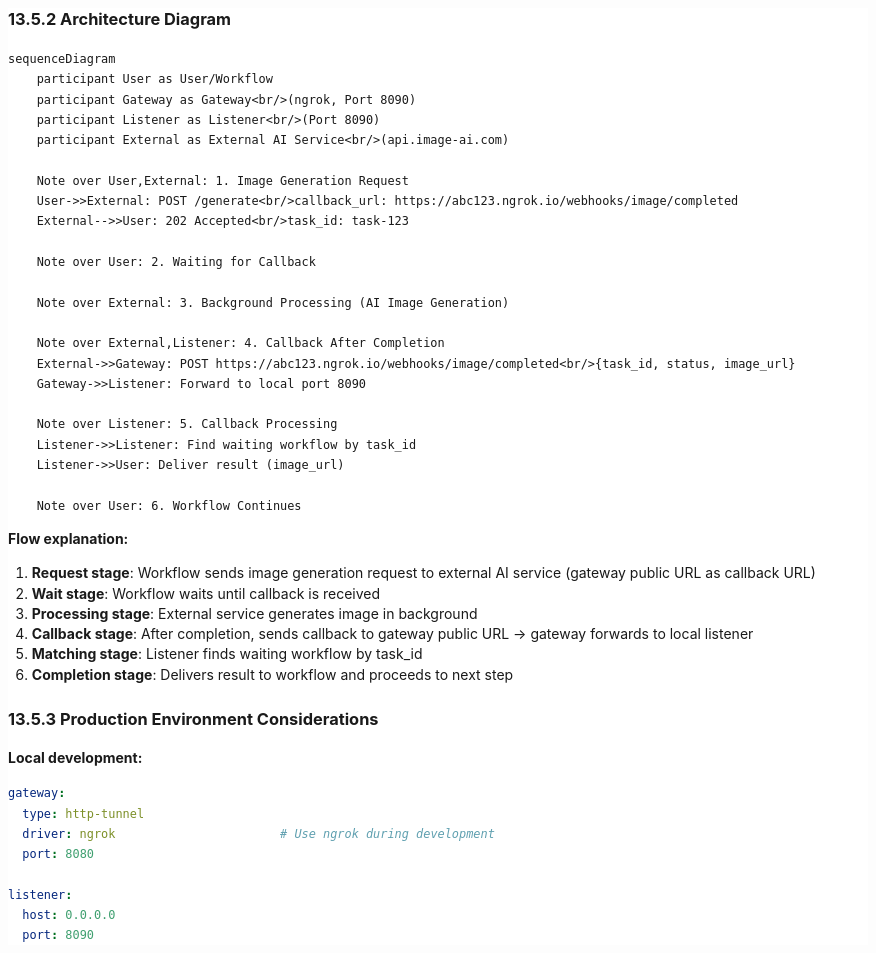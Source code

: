 ### 13.5.2 Architecture Diagram

```mermaid
sequenceDiagram
    participant User as User/Workflow
    participant Gateway as Gateway<br/>(ngrok, Port 8090)
    participant Listener as Listener<br/>(Port 8090)
    participant External as External AI Service<br/>(api.image-ai.com)

    Note over User,External: 1. Image Generation Request
    User->>External: POST /generate<br/>callback_url: https://abc123.ngrok.io/webhooks/image/completed
    External-->>User: 202 Accepted<br/>task_id: task-123

    Note over User: 2. Waiting for Callback

    Note over External: 3. Background Processing (AI Image Generation)

    Note over External,Listener: 4. Callback After Completion
    External->>Gateway: POST https://abc123.ngrok.io/webhooks/image/completed<br/>{task_id, status, image_url}
    Gateway->>Listener: Forward to local port 8090

    Note over Listener: 5. Callback Processing
    Listener->>Listener: Find waiting workflow by task_id
    Listener->>User: Deliver result (image_url)

    Note over User: 6. Workflow Continues
```

**Flow explanation:**

1. **Request stage**: Workflow sends image generation request to external AI service (gateway public URL as callback URL)
2. **Wait stage**: Workflow waits until callback is received
3. **Processing stage**: External service generates image in background
4. **Callback stage**: After completion, sends callback to gateway public URL → gateway forwards to local listener
5. **Matching stage**: Listener finds waiting workflow by task_id
6. **Completion stage**: Delivers result to workflow and proceeds to next step

### 13.5.3 Production Environment Considerations

**Local development:**
```yaml
gateway:
  type: http-tunnel
  driver: ngrok                       # Use ngrok during development
  port: 8080

listener:
  host: 0.0.0.0
  port: 8090
```
